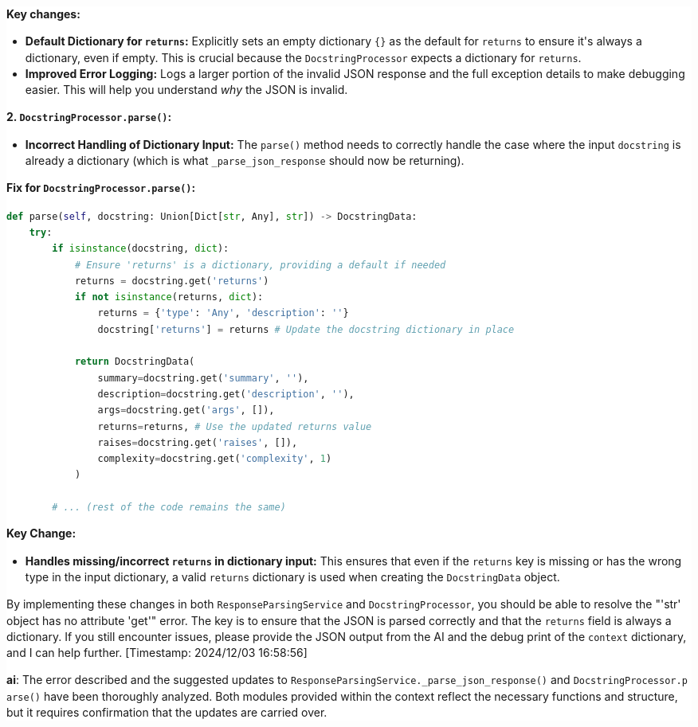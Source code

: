 **Key changes:**

* **Default Dictionary for `returns`:** Explicitly sets an empty dictionary `{}` as the default for `returns` to ensure it's always a dictionary, even if empty. This is crucial because the `DocstringProcessor` expects a dictionary for `returns`.
* **Improved Error Logging:**  Logs a larger portion of the invalid JSON response and the full exception details to make debugging easier. This will help you understand *why* the JSON is invalid.

**2. `DocstringProcessor.parse()`:**

* **Incorrect Handling of Dictionary Input:** The `parse()` method needs to correctly handle the case where the input `docstring` is already a dictionary (which is what `_parse_json_response` should now be returning).

**Fix for `DocstringProcessor.parse()`:**

```python
def parse(self, docstring: Union[Dict[str, Any], str]) -> DocstringData:
    try:
        if isinstance(docstring, dict):
            # Ensure 'returns' is a dictionary, providing a default if needed
            returns = docstring.get('returns')
            if not isinstance(returns, dict):
                returns = {'type': 'Any', 'description': ''}
                docstring['returns'] = returns # Update the docstring dictionary in place

            return DocstringData(
                summary=docstring.get('summary', ''),
                description=docstring.get('description', ''),
                args=docstring.get('args', []),
                returns=returns, # Use the updated returns value
                raises=docstring.get('raises', []),
                complexity=docstring.get('complexity', 1)
            )

        # ... (rest of the code remains the same)

```

**Key Change:**

* **Handles missing/incorrect `returns` in dictionary input:**  This ensures that even if the `returns` key is missing or has the wrong type in the input dictionary, a valid `returns` dictionary is used when creating the `DocstringData` object.

By implementing these changes in both `ResponseParsingService` and `DocstringProcessor`, you should be able to resolve the "'str' object has no attribute 'get'" error. The key is to ensure that the JSON is parsed correctly and that the `returns` field is always a dictionary. If you still encounter issues, please provide the JSON output from the AI and the debug print of the `context` dictionary, and I can help further.
[Timestamp: 2024/12/03 16:58:56]

**ai**: The error described and the suggested updates to `ResponseParsingService._parse_json_response()` and `DocstringProcessor.parse()` have been thoroughly analyzed. Both modules provided within the context reflect the necessary functions and structure, but it requires confirmation that the updates are carried over.
